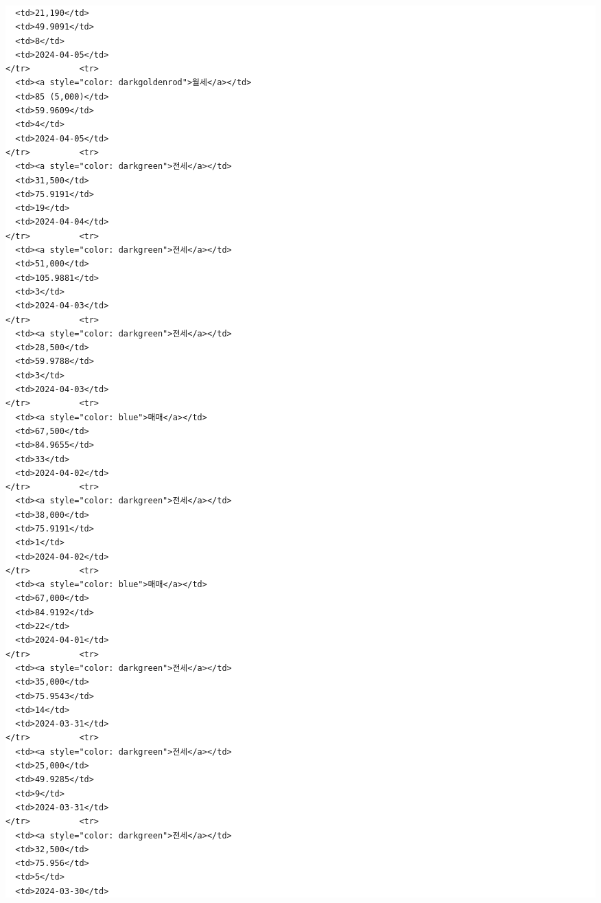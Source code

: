       <td>21,190</td>
      <td>49.9091</td>
      <td>8</td>
      <td>2024-04-05</td>
    </tr>          <tr>
      <td><a style="color: darkgoldenrod">월세</a></td>
      <td>85 (5,000)</td>
      <td>59.9609</td>
      <td>4</td>
      <td>2024-04-05</td>
    </tr>          <tr>
      <td><a style="color: darkgreen">전세</a></td>
      <td>31,500</td>
      <td>75.9191</td>
      <td>19</td>
      <td>2024-04-04</td>
    </tr>          <tr>
      <td><a style="color: darkgreen">전세</a></td>
      <td>51,000</td>
      <td>105.9881</td>
      <td>3</td>
      <td>2024-04-03</td>
    </tr>          <tr>
      <td><a style="color: darkgreen">전세</a></td>
      <td>28,500</td>
      <td>59.9788</td>
      <td>3</td>
      <td>2024-04-03</td>
    </tr>          <tr>
      <td><a style="color: blue">매매</a></td>
      <td>67,500</td>
      <td>84.9655</td>
      <td>33</td>
      <td>2024-04-02</td>
    </tr>          <tr>
      <td><a style="color: darkgreen">전세</a></td>
      <td>38,000</td>
      <td>75.9191</td>
      <td>1</td>
      <td>2024-04-02</td>
    </tr>          <tr>
      <td><a style="color: blue">매매</a></td>
      <td>67,000</td>
      <td>84.9192</td>
      <td>22</td>
      <td>2024-04-01</td>
    </tr>          <tr>
      <td><a style="color: darkgreen">전세</a></td>
      <td>35,000</td>
      <td>75.9543</td>
      <td>14</td>
      <td>2024-03-31</td>
    </tr>          <tr>
      <td><a style="color: darkgreen">전세</a></td>
      <td>25,000</td>
      <td>49.9285</td>
      <td>9</td>
      <td>2024-03-31</td>
    </tr>          <tr>
      <td><a style="color: darkgreen">전세</a></td>
      <td>32,500</td>
      <td>75.956</td>
      <td>5</td>
      <td>2024-03-30</td>